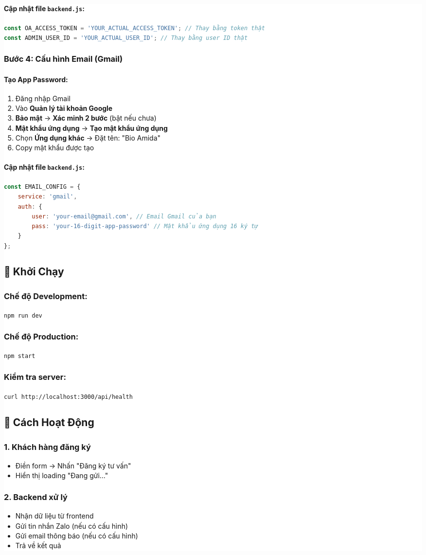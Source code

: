 #### Cập nhật file `backend.js`:
```javascript
const OA_ACCESS_TOKEN = 'YOUR_ACTUAL_ACCESS_TOKEN'; // Thay bằng token thật
const ADMIN_USER_ID = 'YOUR_ACTUAL_USER_ID'; // Thay bằng user ID thật
```

### Bước 4: Cấu hình Email (Gmail)

#### Tạo App Password:
1. Đăng nhập Gmail
2. Vào **Quản lý tài khoản Google**
3. **Bảo mật** → **Xác minh 2 bước** (bật nếu chưa)
4. **Mật khẩu ứng dụng** → **Tạo mật khẩu ứng dụng**
5. Chọn **Ứng dụng khác** → Đặt tên: "Bio Amida"
6. Copy mật khẩu được tạo

#### Cập nhật file `backend.js`:
```javascript
const EMAIL_CONFIG = {
    service: 'gmail',
    auth: {
        user: 'your-email@gmail.com', // Email Gmail của bạn
        pass: 'your-16-digit-app-password' // Mật khẩu ứng dụng 16 ký tự
    }
};
```

## 🚀 Khởi Chạy

### Chế độ Development:
```bash
npm run dev
```

### Chế độ Production:
```bash
npm start
```

### Kiểm tra server:
```bash
curl http://localhost:3000/api/health
```

## 📱 Cách Hoạt Động

### 1. Khách hàng đăng ký
- Điền form → Nhấn "Đăng ký tư vấn"
- Hiển thị loading "Đang gửi..."

### 2. Backend xử lý
- Nhận dữ liệu từ frontend
- Gửi tin nhắn Zalo (nếu có cấu hình)
- Gửi email thông báo (nếu có cấu hình)
- Trả về kết quả

